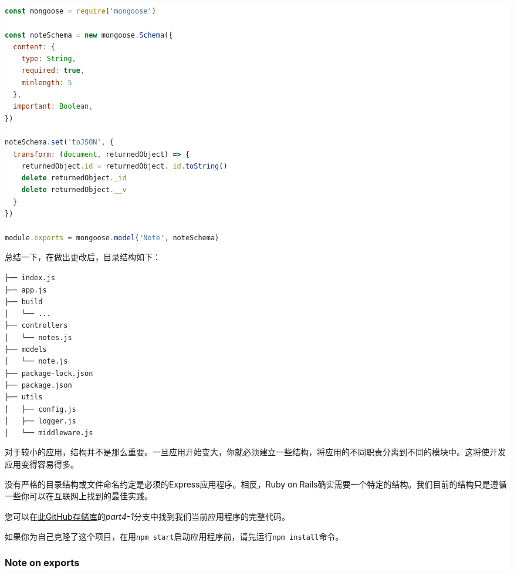 ```js
const mongoose = require('mongoose')

const noteSchema = new mongoose.Schema({
  content: {
    type: String,
    required: true,
    minlength: 5
  },
  important: Boolean,
})

noteSchema.set('toJSON', {
  transform: (document, returnedObject) => {
    returnedObject.id = returnedObject._id.toString()
    delete returnedObject._id
    delete returnedObject.__v
  }
})

module.exports = mongoose.model('Note', noteSchema)
```


总结一下，在做出更改后，目录结构如下：

```bash
├── index.js
├── app.js
├── build
│   └── ...
├── controllers
│   └── notes.js
├── models
│   └── note.js
├── package-lock.json
├── package.json
├── utils
│   ├── config.js
│   ├── logger.js
│   └── middleware.js
```


对于较小的应用，结构并不是那么重要。一旦应用开始变大，你就必须建立一些结构，将应用的不同职责分离到不同的模块中。这将使开发应用变得容易得多。


没有严格的目录结构或文件命名约定是必须的Express应用程序。相反，Ruby on Rails确实需要一个特定的结构。我们目前的结构只是遵循一些你可以在互联网上找到的最佳实践。


您可以在[此GitHub存储库](https://github.com/fullstack-hy2020/part3-notes-backend/tree/part4-1)的<i>part4-1</i>分支中找到我们当前应用程序的完整代码。


如果你为自己克隆了这个项目，在用`npm start`启动应用程序前，请先运行`npm install`命令。

### Note on exports
